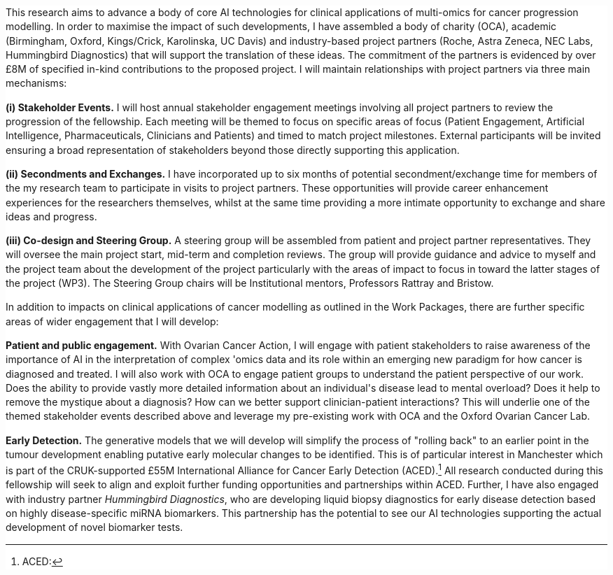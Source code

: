 This research aims to advance a body of core AI technologies for
clinical applications of multi-omics for cancer progression modelling.
In order to maximise the impact of such developments, I have assembled a
body of charity (OCA), academic (Birmingham, Oxford, Kings/Crick,
Karolinska, UC Davis) and industry-based project partners (Roche, Astra
Zeneca, NEC Labs, Hummingbird Diagnostics) that will support the
translation of these ideas. The commitment of the partners is evidenced
by over £8M of specified in-kind contributions to the proposed project.
I will maintain relationships with project partners via three main
mechanisms:

**(i) Stakeholder Events.** I will host annual stakeholder engagement
meetings involving all project partners to review the progression of the
fellowship. Each meeting will be themed to focus on specific areas of
focus (Patient Engagement, Artificial Intelligence, Pharmaceuticals,
Clinicians and Patients) and timed to match project milestones. External
participants will be invited ensuring a broad representation of
stakeholders beyond those directly supporting this application.

**(ii) Secondments and Exchanges.** I have incorporated up to six months
of potential secondment/exchange time for members of the my research
team to participate in visits to project partners. These opportunities
will provide career enhancement experiences for the researchers
themselves, whilst at the same time providing a more intimate
opportunity to exchange and share ideas and progress.

**(iii) Co-design and Steering Group.** A steering group will be
assembled from patient and project partner representatives. They will
oversee the main project start, mid-term and completion reviews. The
group will provide guidance and advice to myself and the project team
about the development of the project particularly with the areas of
impact to focus in toward the latter stages of the project (WP3). The
Steering Group chairs will be Institutional mentors, Professors Rattray
and Bristow.

In addition to impacts on clinical applications of cancer modelling as
outlined in the Work Packages, there are further specific areas of wider
engagement that I will develop:

**Patient and public engagement.** With Ovarian Cancer Action, I will
engage with patient stakeholders to raise awareness of the importance of
AI in the interpretation of complex 'omics data and its role within an
emerging new paradigm for how cancer is diagnosed and treated. I will
also work with OCA to engage patient groups to understand the patient
perspective of our work. Does the ability to provide vastly more
detailed information about an individual's disease lead to mental
overload? Does it help to remove the mystique about a diagnosis? How can
we better support clinician-patient interactions? This will underlie one
of the themed stakeholder events described above and leverage my
pre-existing work with OCA and the Oxford Ovarian Cancer Lab.

**Early Detection.** The generative models that we will develop will
simplify the process of "rolling back\" to an earlier point in the
tumour development enabling putative early molecular changes to be
identified. This is of particular interest in Manchester which is part
of the CRUK-supported £55M International Alliance for Cancer Early
Detection (ACED).[^4] All research conducted during this fellowship will
seek to align and exploit further funding opportunities and partnerships
within ACED. Further, I have also engaged with industry partner
*Hummingbird Diagnostics*, who are developing liquid biopsy diagnostics
for early disease detection based on highly disease-specific miRNA
biomarkers. This partnership has the potential to see our AI
technologies supporting the actual development of novel biomarker tests.


[^1]: Consisting of Queen's Belfast, Birmingham, Cambridge, Edinburgh,
[^2]: URL:
[^3]: URL: <https://digitalecmt.org/>
[^4]: ACED:
[^5]: Anticipated agreement date: Q4 2020
[^6]: Men can carry heritable genetic mutations that lead to increased